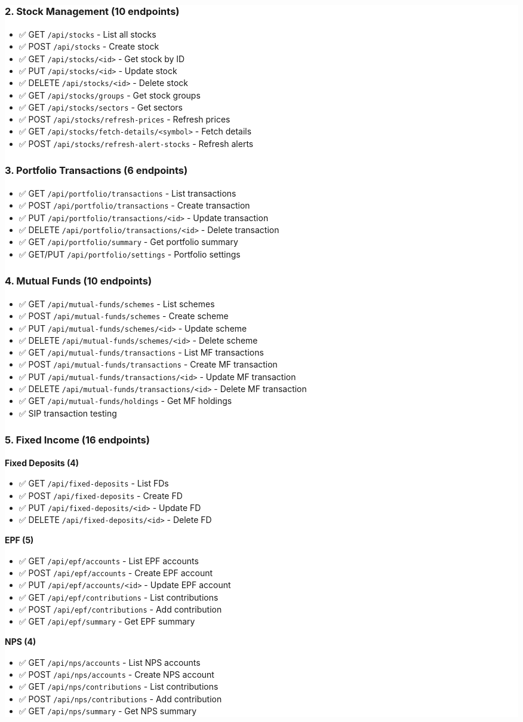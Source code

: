 ### 2. Stock Management (10 endpoints)
- ✅ GET `/api/stocks` - List all stocks
- ✅ POST `/api/stocks` - Create stock
- ✅ GET `/api/stocks/<id>` - Get stock by ID
- ✅ PUT `/api/stocks/<id>` - Update stock
- ✅ DELETE `/api/stocks/<id>` - Delete stock
- ✅ GET `/api/stocks/groups` - Get stock groups
- ✅ GET `/api/stocks/sectors` - Get sectors
- ✅ POST `/api/stocks/refresh-prices` - Refresh prices
- ✅ GET `/api/stocks/fetch-details/<symbol>` - Fetch details
- ✅ POST `/api/stocks/refresh-alert-stocks` - Refresh alerts

### 3. Portfolio Transactions (6 endpoints)
- ✅ GET `/api/portfolio/transactions` - List transactions
- ✅ POST `/api/portfolio/transactions` - Create transaction
- ✅ PUT `/api/portfolio/transactions/<id>` - Update transaction
- ✅ DELETE `/api/portfolio/transactions/<id>` - Delete transaction
- ✅ GET `/api/portfolio/summary` - Get portfolio summary
- ✅ GET/PUT `/api/portfolio/settings` - Portfolio settings

### 4. Mutual Funds (10 endpoints)
- ✅ GET `/api/mutual-funds/schemes` - List schemes
- ✅ POST `/api/mutual-funds/schemes` - Create scheme
- ✅ PUT `/api/mutual-funds/schemes/<id>` - Update scheme
- ✅ DELETE `/api/mutual-funds/schemes/<id>` - Delete scheme
- ✅ GET `/api/mutual-funds/transactions` - List MF transactions
- ✅ POST `/api/mutual-funds/transactions` - Create MF transaction
- ✅ PUT `/api/mutual-funds/transactions/<id>` - Update MF transaction
- ✅ DELETE `/api/mutual-funds/transactions/<id>` - Delete MF transaction
- ✅ GET `/api/mutual-funds/holdings` - Get MF holdings
- ✅ SIP transaction testing

### 5. Fixed Income (16 endpoints)
**Fixed Deposits (4)**
- ✅ GET `/api/fixed-deposits` - List FDs
- ✅ POST `/api/fixed-deposits` - Create FD
- ✅ PUT `/api/fixed-deposits/<id>` - Update FD
- ✅ DELETE `/api/fixed-deposits/<id>` - Delete FD

**EPF (5)**
- ✅ GET `/api/epf/accounts` - List EPF accounts
- ✅ POST `/api/epf/accounts` - Create EPF account
- ✅ PUT `/api/epf/accounts/<id>` - Update EPF account
- ✅ GET `/api/epf/contributions` - List contributions
- ✅ POST `/api/epf/contributions` - Add contribution
- ✅ GET `/api/epf/summary` - Get EPF summary

**NPS (4)**
- ✅ GET `/api/nps/accounts` - List NPS accounts
- ✅ POST `/api/nps/accounts` - Create NPS account
- ✅ GET `/api/nps/contributions` - List contributions
- ✅ POST `/api/nps/contributions` - Add contribution
- ✅ GET `/api/nps/summary` - Get NPS summary
